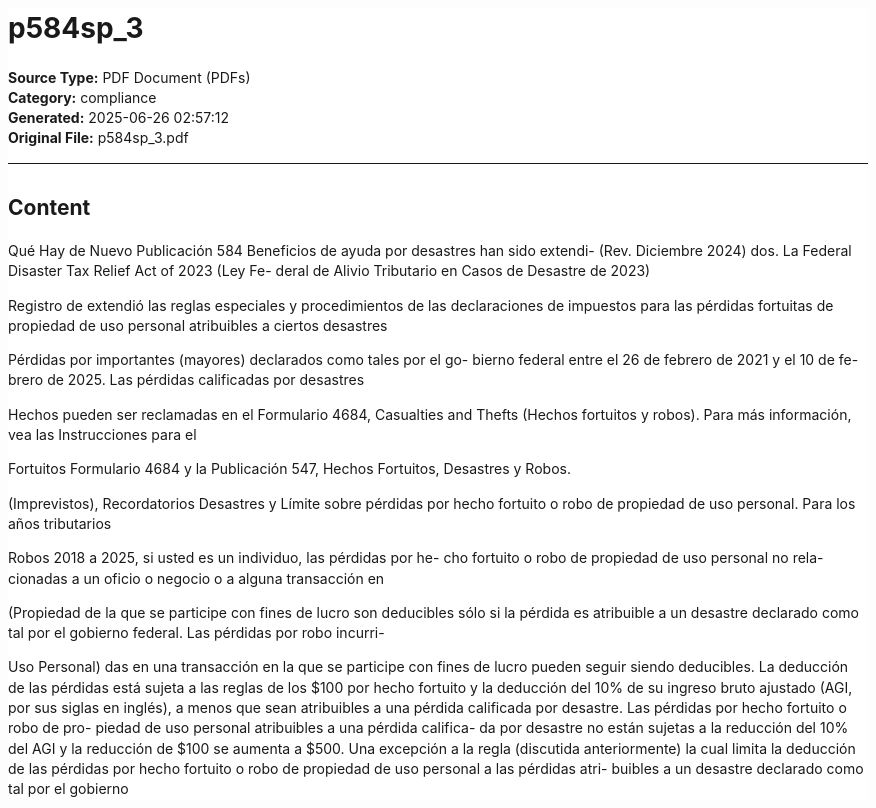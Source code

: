 ﻿# p584sp_3

**Source Type:** PDF Document (PDFs)  
**Category:** compliance  
**Generated:** 2025-06-26 02:57:12  
**Original File:** p584sp_3.pdf

---

## Content

Qué Hay de Nuevo
Publicación 584                                          Beneficios de ayuda por desastres han sido extendi-
(Rev. Diciembre 2024)                                    dos. La Federal Disaster Tax Relief Act of 2023 (Ley Fe-
                                                         deral de Alivio Tributario en Casos de Desastre de 2023)


Registro de
                                                         extendió las reglas especiales y procedimientos de las
                                                         declaraciones de impuestos para las pérdidas fortuitas de
                                                         propiedad de uso personal atribuibles a ciertos desastres

Pérdidas por
                                                         importantes (mayores) declarados como tales por el go-
                                                         bierno federal entre el 26 de febrero de 2021 y el 10 de fe-
                                                         brero de 2025. Las pérdidas calificadas por desastres

Hechos
                                                         pueden ser reclamadas en el Formulario 4684, Casualties
                                                         and Thefts (Hechos fortuitos y robos).
                                                            Para más información, vea las Instrucciones para el

Fortuitos                                                Formulario 4684 y la Publicación 547, Hechos Fortuitos,
                                                         Desastres y Robos.


(Imprevistos),                                           Recordatorios
Desastres y                                              Límite sobre pérdidas por hecho fortuito o robo de
                                                         propiedad de uso personal. Para los años tributarios

Robos                                                    2018 a 2025, si usted es un individuo, las pérdidas por he-
                                                         cho fortuito o robo de propiedad de uso personal no rela-
                                                         cionadas a un oficio o negocio o a alguna transacción en

(Propiedad de                                            la que se participe con fines de lucro son deducibles sólo
                                                         si la pérdida es atribuible a un desastre declarado como
                                                         tal por el gobierno federal. Las pérdidas por robo incurri-

Uso Personal)                                            das en una transacción en la que se participe con fines de
                                                         lucro pueden seguir siendo deducibles.
                                                             La deducción de las pérdidas está sujeta a las reglas
                                                         de los $100 por hecho fortuito y la deducción del 10% de
                                                         su ingreso bruto ajustado (AGI, por sus siglas en inglés), a
                                                         menos que sean atribuibles a una pérdida calificada por
                                                         desastre. Las pérdidas por hecho fortuito o robo de pro-
                                                         piedad de uso personal atribuibles a una pérdida califica-
                                                         da por desastre no están sujetas a la reducción del 10%
                                                         del AGI y la reducción de $100 se aumenta a $500.
                                                             Una excepción a la regla (discutida anteriormente) la
                                                         cual limita la deducción de las pérdidas por hecho fortuito
                                                         o robo de propiedad de uso personal a las pérdidas atri-
                                                         buibles a un desastre declarado como tal por el gobierno